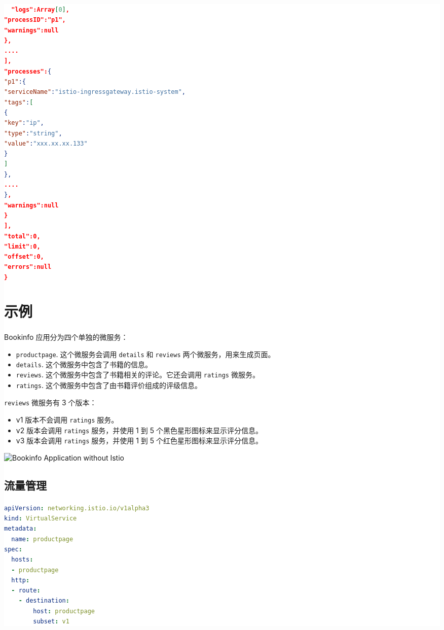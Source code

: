 ```json
  "logs":Array[0],
"processID":"p1",
"warnings":null
},
....
],
"processes":{
"p1":{
"serviceName":"istio-ingressgateway.istio-system",
"tags":[
{
"key":"ip",
"type":"string",
"value":"xxx.xx.xx.133"
}
]
},
....
},
"warnings":null
}
],
"total":0,
"limit":0,
"offset":0,
"errors":null
}
```



# 示例

Bookinfo 应用分为四个单独的微服务：

- `productpage`. 这个微服务会调用 `details` 和 `reviews` 两个微服务，用来生成页面。
- `details`. 这个微服务中包含了书籍的信息。
- `reviews`. 这个微服务中包含了书籍相关的评论。它还会调用 `ratings` 微服务。
- `ratings`. 这个微服务中包含了由书籍评价组成的评级信息。

`reviews` 微服务有 3 个版本：

- v1 版本不会调用 `ratings` 服务。
- v2 版本会调用 `ratings` 服务，并使用 1 到 5 个黑色星形图标来显示评分信息。
- v3 版本会调用 `ratings` 服务，并使用 1 到 5 个红色星形图标来显示评分信息。

![Bookinfo Application without Istio](https://cdn.jsdelivr.net/gh/631068264/img/202304181117064.svg)



## 流量管理

```yaml
apiVersion: networking.istio.io/v1alpha3
kind: VirtualService
metadata:
  name: productpage
spec:
  hosts:
  - productpage
  http:
  - route:
    - destination:
        host: productpage
        subset: v1
```